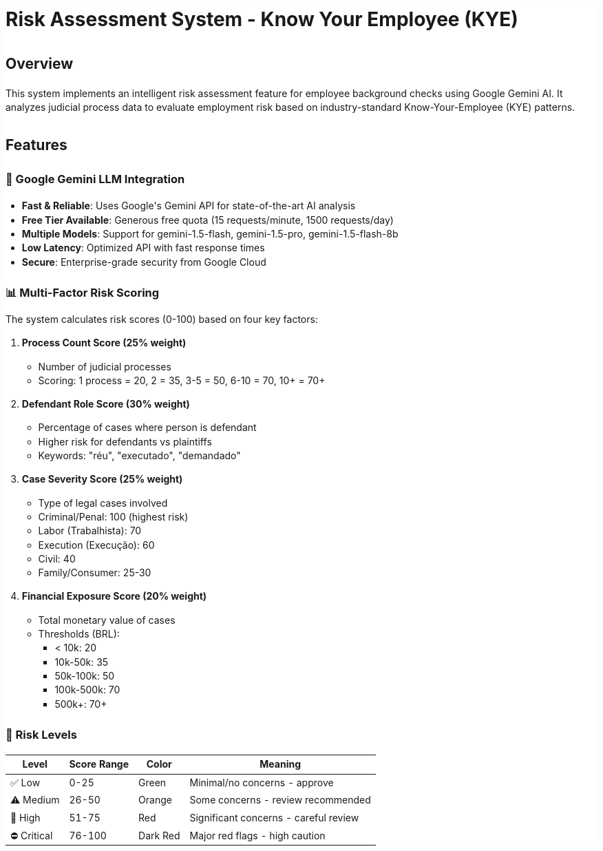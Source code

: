 # Risk Assessment System - Know Your Employee (KYE)

## Overview

This system implements an intelligent risk assessment feature for employee background checks using Google Gemini AI. It analyzes judicial process data to evaluate employment risk based on industry-standard Know-Your-Employee (KYE) patterns.

## Features

### 🤖 Google Gemini LLM Integration
- **Fast & Reliable**: Uses Google's Gemini API for state-of-the-art AI analysis
- **Free Tier Available**: Generous free quota (15 requests/minute, 1500 requests/day)
- **Multiple Models**: Support for gemini-1.5-flash, gemini-1.5-pro, gemini-1.5-flash-8b
- **Low Latency**: Optimized API with fast response times
- **Secure**: Enterprise-grade security from Google Cloud

### 📊 Multi-Factor Risk Scoring

The system calculates risk scores (0-100) based on four key factors:

1. **Process Count Score (25% weight)**
   - Number of judicial processes
   - Scoring: 1 process = 20, 2 = 35, 3-5 = 50, 6-10 = 70, 10+ = 70+

2. **Defendant Role Score (30% weight)**
   - Percentage of cases where person is defendant
   - Higher risk for defendants vs plaintiffs
   - Keywords: "réu", "executado", "demandado"

3. **Case Severity Score (25% weight)**
   - Type of legal cases involved
   - Criminal/Penal: 100 (highest risk)
   - Labor (Trabalhista): 70
   - Execution (Execução): 60
   - Civil: 40
   - Family/Consumer: 25-30

4. **Financial Exposure Score (20% weight)**
   - Total monetary value of cases
   - Thresholds (BRL):
     - < 10k: 20
     - 10k-50k: 35
     - 50k-100k: 50
     - 100k-500k: 70
     - 500k+: 70+

### 🎯 Risk Levels

| Level | Score Range | Color | Meaning |
|-------|-------------|-------|---------|
| ✅ Low | 0-25 | Green | Minimal/no concerns - approve |
| ⚠️ Medium | 26-50 | Orange | Some concerns - review recommended |
| 🔴 High | 51-75 | Red | Significant concerns - careful review |
| ⛔ Critical | 76-100 | Dark Red | Major red flags - high caution |
